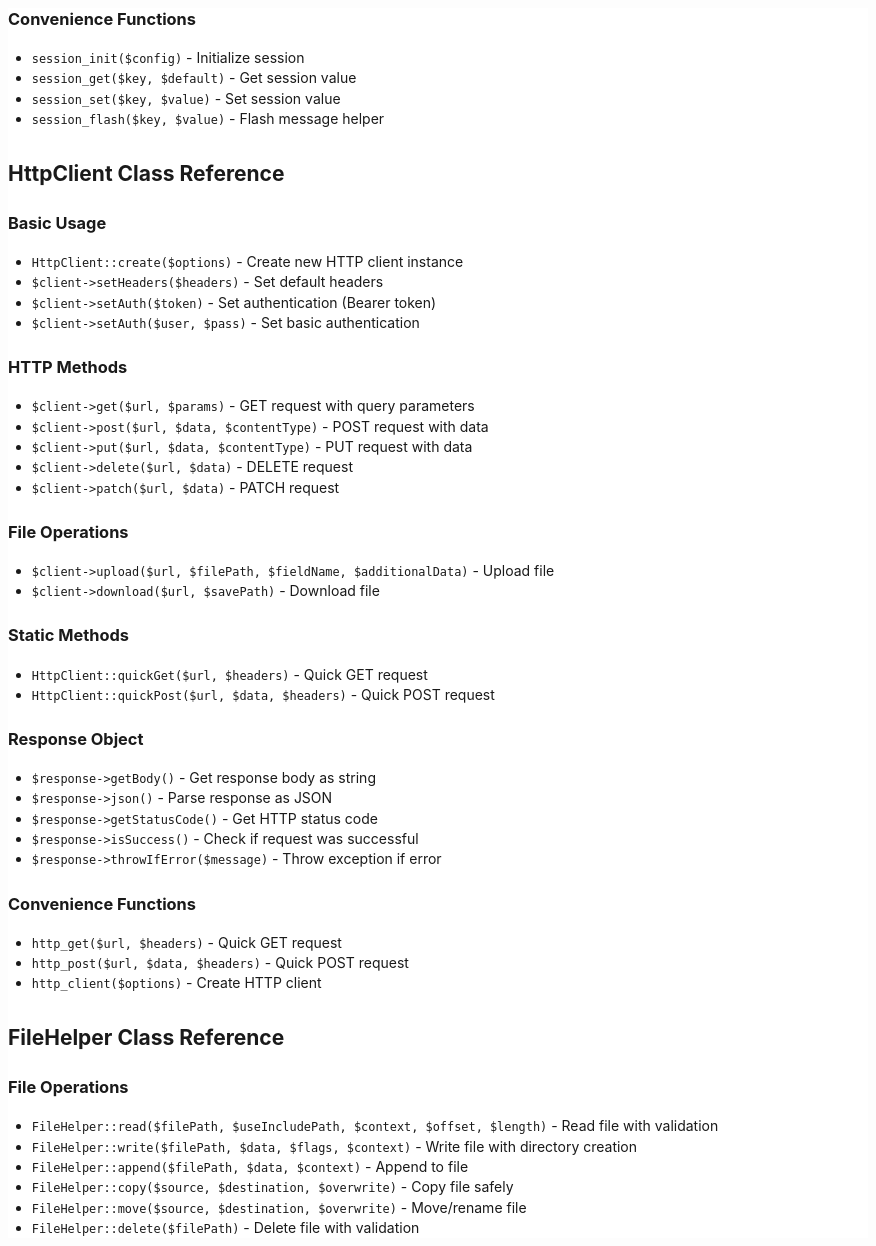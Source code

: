 ### Convenience Functions
- `session_init($config)` - Initialize session
- `session_get($key, $default)` - Get session value
- `session_set($key, $value)` - Set session value
- `session_flash($key, $value)` - Flash message helper

## HttpClient Class Reference

### Basic Usage
- `HttpClient::create($options)` - Create new HTTP client instance
- `$client->setHeaders($headers)` - Set default headers
- `$client->setAuth($token)` - Set authentication (Bearer token)
- `$client->setAuth($user, $pass)` - Set basic authentication

### HTTP Methods
- `$client->get($url, $params)` - GET request with query parameters
- `$client->post($url, $data, $contentType)` - POST request with data
- `$client->put($url, $data, $contentType)` - PUT request with data
- `$client->delete($url, $data)` - DELETE request
- `$client->patch($url, $data)` - PATCH request

### File Operations
- `$client->upload($url, $filePath, $fieldName, $additionalData)` - Upload file
- `$client->download($url, $savePath)` - Download file

### Static Methods
- `HttpClient::quickGet($url, $headers)` - Quick GET request
- `HttpClient::quickPost($url, $data, $headers)` - Quick POST request

### Response Object
- `$response->getBody()` - Get response body as string
- `$response->json()` - Parse response as JSON
- `$response->getStatusCode()` - Get HTTP status code
- `$response->isSuccess()` - Check if request was successful
- `$response->throwIfError($message)` - Throw exception if error

### Convenience Functions
- `http_get($url, $headers)` - Quick GET request
- `http_post($url, $data, $headers)` - Quick POST request
- `http_client($options)` - Create HTTP client

## FileHelper Class Reference

### File Operations
- `FileHelper::read($filePath, $useIncludePath, $context, $offset, $length)` - Read file with validation
- `FileHelper::write($filePath, $data, $flags, $context)` - Write file with directory creation
- `FileHelper::append($filePath, $data, $context)` - Append to file
- `FileHelper::copy($source, $destination, $overwrite)` - Copy file safely
- `FileHelper::move($source, $destination, $overwrite)` - Move/rename file
- `FileHelper::delete($filePath)` - Delete file with validation
